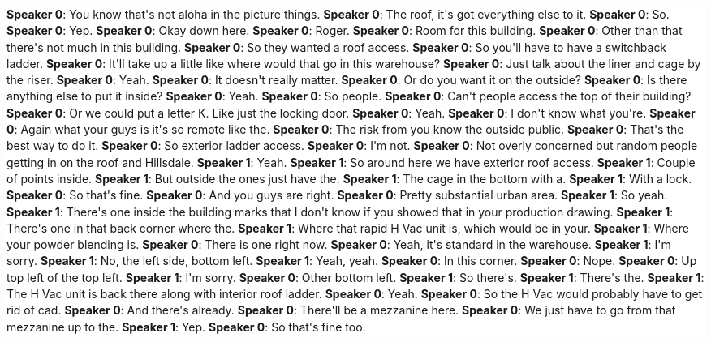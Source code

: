 **Speaker 0**: You know that's not aloha in the picture things.
**Speaker 0**: The roof, it's got everything else to it.
**Speaker 0**: So.
**Speaker 0**: Yep.
**Speaker 0**: Okay down here.
**Speaker 0**: Roger.
**Speaker 0**: Room for this building.
**Speaker 0**: Other than that there's not much in this building.
**Speaker 0**: So they wanted a roof access.
**Speaker 0**: So you'll have to have a switchback ladder.
**Speaker 0**: It'll take up a little like where would that go in this warehouse?
**Speaker 0**: Just talk about the liner and cage by the riser.
**Speaker 0**: Yeah.
**Speaker 0**: It doesn't really matter.
**Speaker 0**: Or do you want it on the outside?
**Speaker 0**: Is there anything else to put it inside?
**Speaker 0**: Yeah.
**Speaker 0**: So people.
**Speaker 0**: Can't people access the top of their building?
**Speaker 0**: Or we could put a letter K. Like just the locking door.
**Speaker 0**: Yeah.
**Speaker 0**: I don't know what you're.
**Speaker 0**: Again what your guys is it's so remote like the.
**Speaker 0**: The risk from you know the outside public.
**Speaker 0**: That's the best way to do it.
**Speaker 0**: So exterior ladder access.
**Speaker 0**: I'm not.
**Speaker 0**: Not overly concerned but random people getting in on the roof and Hillsdale.
**Speaker 1**: Yeah.
**Speaker 1**: So around here we have exterior roof access.
**Speaker 1**: Couple of points inside.
**Speaker 1**: But outside the ones just have the.
**Speaker 1**: The cage in the bottom with a.
**Speaker 1**: With a lock.
**Speaker 0**: So that's fine.
**Speaker 0**: And you guys are right.
**Speaker 0**: Pretty substantial urban area.
**Speaker 1**: So yeah.
**Speaker 1**: There's one inside the building marks that I don't know if you showed that in your production drawing.
**Speaker 1**: There's one in that back corner where the.
**Speaker 1**: Where that rapid H Vac unit is, which would be in your.
**Speaker 1**: Where your powder blending is.
**Speaker 0**: There is one right now.
**Speaker 0**: Yeah, it's standard in the warehouse.
**Speaker 1**: I'm sorry.
**Speaker 1**: No, the left side, bottom left.
**Speaker 1**: Yeah, yeah.
**Speaker 0**: In this corner.
**Speaker 0**: Nope.
**Speaker 0**: Up top left of the top left.
**Speaker 1**: I'm sorry.
**Speaker 0**: Other bottom left.
**Speaker 1**: So there's.
**Speaker 1**: There's the.
**Speaker 1**: The H Vac unit is back there along with interior roof ladder.
**Speaker 0**: Yeah.
**Speaker 0**: So the H Vac would probably have to get rid of cad.
**Speaker 0**: And there's already.
**Speaker 0**: There'll be a mezzanine here.
**Speaker 0**: We just have to go from that mezzanine up to the.
**Speaker 1**: Yep.
**Speaker 0**: So that's fine too.